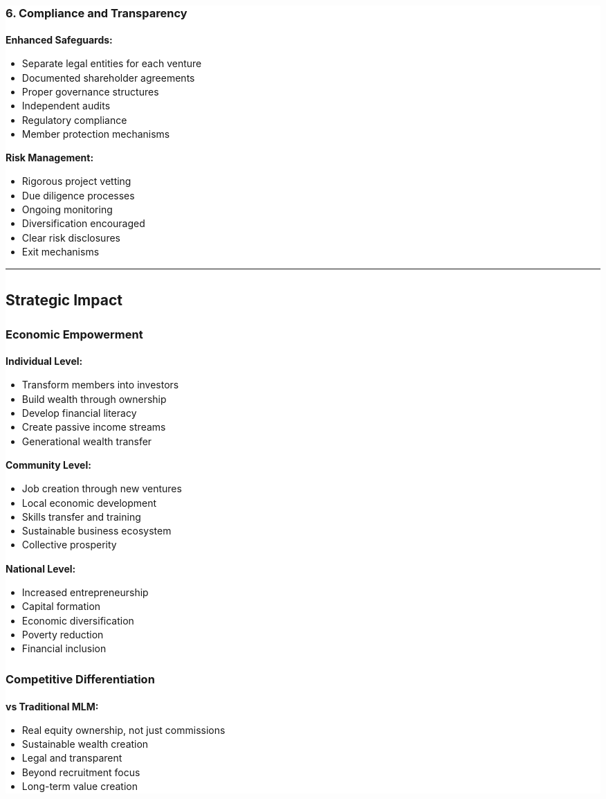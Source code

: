 ### 6. Compliance and Transparency

**Enhanced Safeguards:**
- Separate legal entities for each venture
- Documented shareholder agreements
- Proper governance structures
- Independent audits
- Regulatory compliance
- Member protection mechanisms

**Risk Management:**
- Rigorous project vetting
- Due diligence processes
- Ongoing monitoring
- Diversification encouraged
- Clear risk disclosures
- Exit mechanisms

---

## Strategic Impact

### Economic Empowerment

**Individual Level:**
- Transform members into investors
- Build wealth through ownership
- Develop financial literacy
- Create passive income streams
- Generational wealth transfer

**Community Level:**
- Job creation through new ventures
- Local economic development
- Skills transfer and training
- Sustainable business ecosystem
- Collective prosperity

**National Level:**
- Increased entrepreneurship
- Capital formation
- Economic diversification
- Poverty reduction
- Financial inclusion

### Competitive Differentiation

**vs Traditional MLM:**
- Real equity ownership, not just commissions
- Sustainable wealth creation
- Legal and transparent
- Beyond recruitment focus
- Long-term value creation
